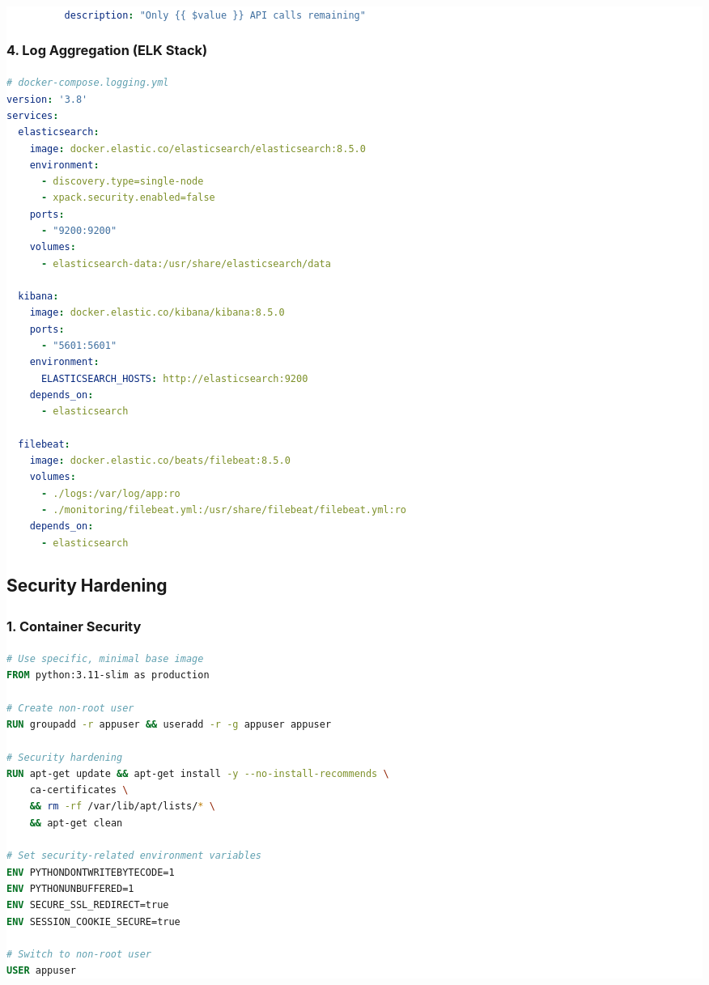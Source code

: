 ```yaml
          description: "Only {{ $value }} API calls remaining"
```

### 4. Log Aggregation (ELK Stack)

```yaml
# docker-compose.logging.yml
version: '3.8'
services:
  elasticsearch:
    image: docker.elastic.co/elasticsearch/elasticsearch:8.5.0
    environment:
      - discovery.type=single-node
      - xpack.security.enabled=false
    ports:
      - "9200:9200"
    volumes:
      - elasticsearch-data:/usr/share/elasticsearch/data
      
  kibana:
    image: docker.elastic.co/kibana/kibana:8.5.0
    ports:
      - "5601:5601"
    environment:
      ELASTICSEARCH_HOSTS: http://elasticsearch:9200
    depends_on:
      - elasticsearch
      
  filebeat:
    image: docker.elastic.co/beats/filebeat:8.5.0
    volumes:
      - ./logs:/var/log/app:ro
      - ./monitoring/filebeat.yml:/usr/share/filebeat/filebeat.yml:ro
    depends_on:
      - elasticsearch
```

## Security Hardening

### 1. Container Security

```dockerfile
# Use specific, minimal base image
FROM python:3.11-slim as production

# Create non-root user
RUN groupadd -r appuser && useradd -r -g appuser appuser

# Security hardening
RUN apt-get update && apt-get install -y --no-install-recommends \
    ca-certificates \
    && rm -rf /var/lib/apt/lists/* \
    && apt-get clean

# Set security-related environment variables
ENV PYTHONDONTWRITEBYTECODE=1
ENV PYTHONUNBUFFERED=1
ENV SECURE_SSL_REDIRECT=true
ENV SESSION_COOKIE_SECURE=true

# Switch to non-root user
USER appuser
```

